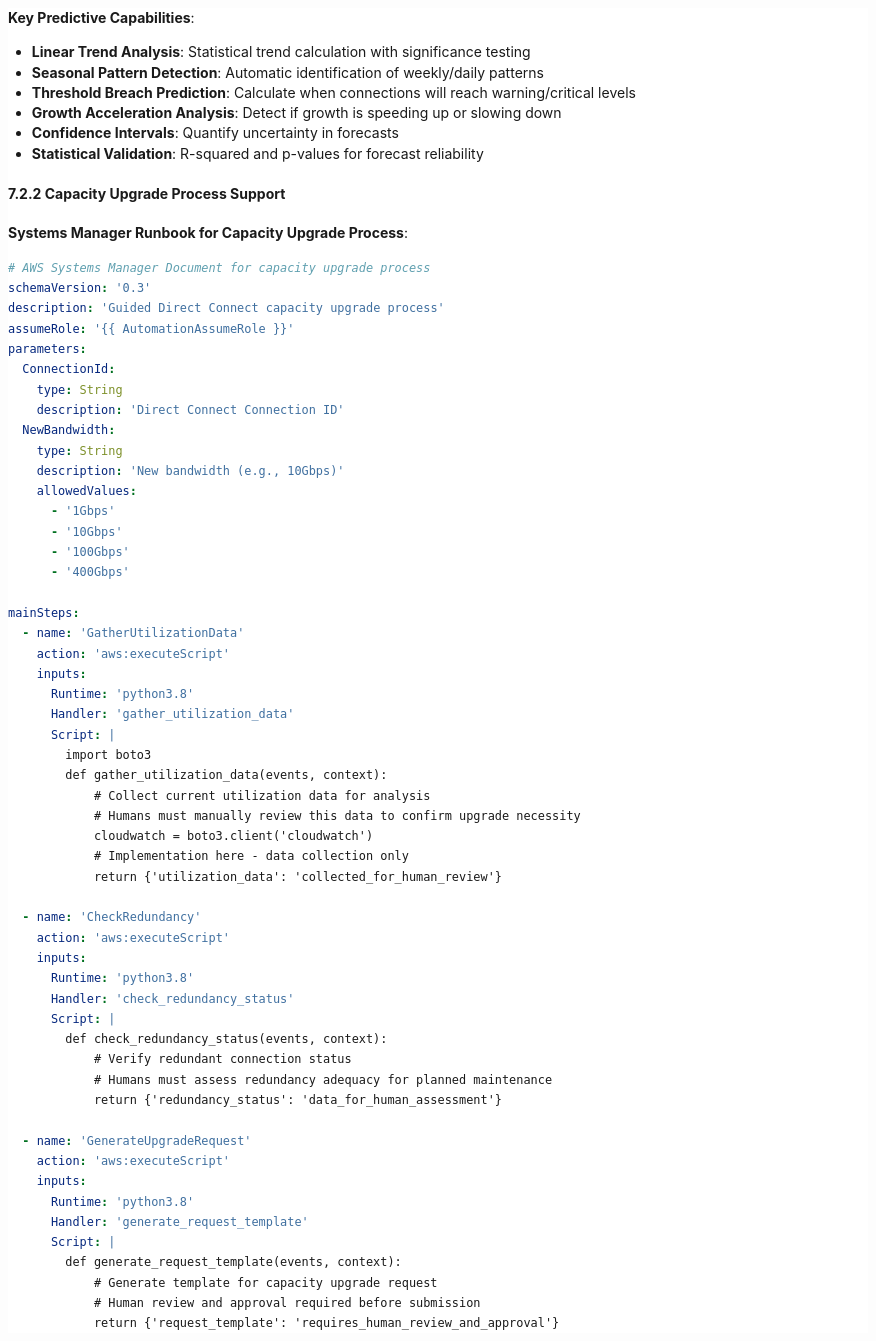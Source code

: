 **Key Predictive Capabilities**:
- **Linear Trend Analysis**: Statistical trend calculation with significance testing
- **Seasonal Pattern Detection**: Automatic identification of weekly/daily patterns
- **Threshold Breach Prediction**: Calculate when connections will reach warning/critical levels
- **Growth Acceleration Analysis**: Detect if growth is speeding up or slowing down
- **Confidence Intervals**: Quantify uncertainty in forecasts
- **Statistical Validation**: R-squared and p-values for forecast reliability

#### 7.2.2 Capacity Upgrade Process Support
**Systems Manager Runbook for Capacity Upgrade Process**:
```yaml
# AWS Systems Manager Document for capacity upgrade process
schemaVersion: '0.3'
description: 'Guided Direct Connect capacity upgrade process'
assumeRole: '{{ AutomationAssumeRole }}'
parameters:
  ConnectionId:
    type: String
    description: 'Direct Connect Connection ID'
  NewBandwidth:
    type: String
    description: 'New bandwidth (e.g., 10Gbps)'
    allowedValues:
      - '1Gbps'
      - '10Gbps'
      - '100Gbps'
      - '400Gbps'
  
mainSteps:
  - name: 'GatherUtilizationData'
    action: 'aws:executeScript'
    inputs:
      Runtime: 'python3.8'
      Handler: 'gather_utilization_data'
      Script: |
        import boto3
        def gather_utilization_data(events, context):
            # Collect current utilization data for analysis
            # Humans must manually review this data to confirm upgrade necessity
            cloudwatch = boto3.client('cloudwatch')
            # Implementation here - data collection only
            return {'utilization_data': 'collected_for_human_review'}
  
  - name: 'CheckRedundancy'
    action: 'aws:executeScript'
    inputs:
      Runtime: 'python3.8'
      Handler: 'check_redundancy_status'
      Script: |
        def check_redundancy_status(events, context):
            # Verify redundant connection status
            # Humans must assess redundancy adequacy for planned maintenance
            return {'redundancy_status': 'data_for_human_assessment'}
  
  - name: 'GenerateUpgradeRequest'
    action: 'aws:executeScript'
    inputs:
      Runtime: 'python3.8'
      Handler: 'generate_request_template'
      Script: |
        def generate_request_template(events, context):
            # Generate template for capacity upgrade request
            # Human review and approval required before submission
            return {'request_template': 'requires_human_review_and_approval'}
```